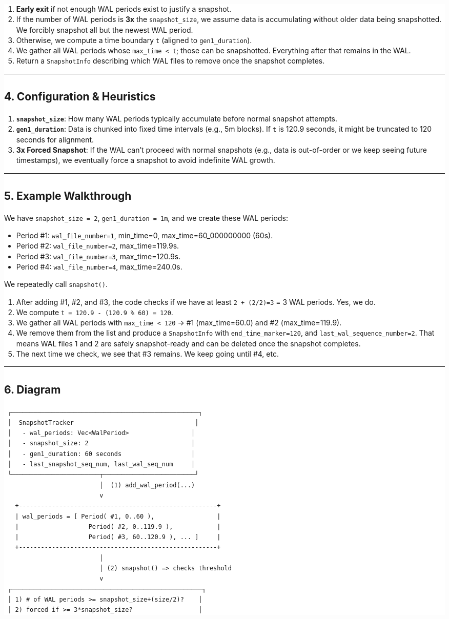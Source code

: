 1. **Early exit** if not enough WAL periods exist to justify a snapshot.  
2. If the number of WAL periods is **3x** the `snapshot_size`, we assume data is accumulating without older data being snapshotted. We forcibly snapshot all but the newest WAL period.  
3. Otherwise, we compute a time boundary `t` (aligned to `gen1_duration`).  
4. We gather all WAL periods whose `max_time < t`; those can be snapshotted. Everything after that remains in the WAL.  
5. Return a `SnapshotInfo` describing which WAL files to remove once the snapshot completes.

---

## 4. Configuration & Heuristics

1. **`snapshot_size`**: How many WAL periods typically accumulate before normal snapshot attempts.  
2. **`gen1_duration`**: Data is chunked into fixed time intervals (e.g., 5m blocks). If `t` is 120.9 seconds, it might be truncated to 120 seconds for alignment.  
3. **3x Forced Snapshot**: If the WAL can’t proceed with normal snapshots (e.g., data is out-of-order or we keep seeing future timestamps), we eventually force a snapshot to avoid indefinite WAL growth.

---

## 5. Example Walkthrough

We have `snapshot_size = 2`, `gen1_duration = 1m`, and we create these WAL periods:

- Period #1: `wal_file_number=1`, min_time=0, max_time=60_000000000 (60s).  
- Period #2: `wal_file_number=2`, max_time=119.9s.  
- Period #3: `wal_file_number=3`, max_time=120.9s.  
- Period #4: `wal_file_number=4`, max_time=240.0s.  

We repeatedly call `snapshot()`.  
1. After adding #1, #2, and #3, the code checks if we have at least `2 + (2/2)=3` = 3 WAL periods. Yes, we do.  
2. We compute `t = 120.9 - (120.9 % 60) = 120`.  
3. We gather all WAL periods with `max_time < 120` → #1 (max_time=60.0) and #2 (max_time=119.9).  
4. We remove them from the list and produce a `SnapshotInfo` with `end_time_marker=120`, and `last_wal_sequence_number=2`. That means WAL files 1 and 2 are safely snapshot-ready and can be deleted once the snapshot completes.  
5. The next time we check, we see that #3 remains. We keep going until #4, etc.

---

## 6. Diagram

```
 ┌───────────────────────────────────────────────────┐
 │  SnapshotTracker                                 │
 │   - wal_periods: Vec<WalPeriod>                 │
 │   - snapshot_size: 2                            │
 │   - gen1_duration: 60 seconds                   │
 │   - last_snapshot_seq_num, last_wal_seq_num     │
 └────────────────────────┬─────────────────────────┘
                          │  (1) add_wal_period(...)
                          v
   +------------------------------------------------------+
   | wal_periods = [ Period( #1, 0..60 ),                 |
   |                   Period( #2, 0..119.9 ),            |
   |                   Period( #3, 60..120.9 ), ... ]     |
   +------------------------------------------------------+
                          │
                          │ (2) snapshot() => checks threshold
                          v
 ┌────────────────────────────────────────────────────┐
 │ 1) # of WAL periods >= snapshot_size+(size/2)?    │
 │ 2) forced if >= 3*snapshot_size?                  │
```